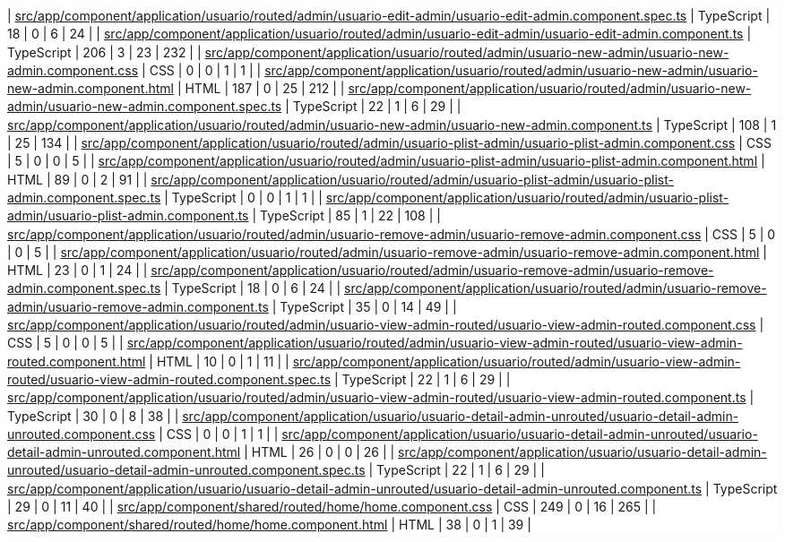 | [src/app/component/application/usuario/routed/admin/usuario-edit-admin/usuario-edit-admin.component.spec.ts](/src/app/component/application/usuario/routed/admin/usuario-edit-admin/usuario-edit-admin.component.spec.ts) | TypeScript | 18 | 0 | 6 | 24 |
| [src/app/component/application/usuario/routed/admin/usuario-edit-admin/usuario-edit-admin.component.ts](/src/app/component/application/usuario/routed/admin/usuario-edit-admin/usuario-edit-admin.component.ts) | TypeScript | 206 | 3 | 23 | 232 |
| [src/app/component/application/usuario/routed/admin/usuario-new-admin/usuario-new-admin.component.css](/src/app/component/application/usuario/routed/admin/usuario-new-admin/usuario-new-admin.component.css) | CSS | 0 | 0 | 1 | 1 |
| [src/app/component/application/usuario/routed/admin/usuario-new-admin/usuario-new-admin.component.html](/src/app/component/application/usuario/routed/admin/usuario-new-admin/usuario-new-admin.component.html) | HTML | 187 | 0 | 25 | 212 |
| [src/app/component/application/usuario/routed/admin/usuario-new-admin/usuario-new-admin.component.spec.ts](/src/app/component/application/usuario/routed/admin/usuario-new-admin/usuario-new-admin.component.spec.ts) | TypeScript | 22 | 1 | 6 | 29 |
| [src/app/component/application/usuario/routed/admin/usuario-new-admin/usuario-new-admin.component.ts](/src/app/component/application/usuario/routed/admin/usuario-new-admin/usuario-new-admin.component.ts) | TypeScript | 108 | 1 | 25 | 134 |
| [src/app/component/application/usuario/routed/admin/usuario-plist-admin/usuario-plist-admin.component.css](/src/app/component/application/usuario/routed/admin/usuario-plist-admin/usuario-plist-admin.component.css) | CSS | 5 | 0 | 0 | 5 |
| [src/app/component/application/usuario/routed/admin/usuario-plist-admin/usuario-plist-admin.component.html](/src/app/component/application/usuario/routed/admin/usuario-plist-admin/usuario-plist-admin.component.html) | HTML | 89 | 0 | 2 | 91 |
| [src/app/component/application/usuario/routed/admin/usuario-plist-admin/usuario-plist-admin.component.spec.ts](/src/app/component/application/usuario/routed/admin/usuario-plist-admin/usuario-plist-admin.component.spec.ts) | TypeScript | 0 | 0 | 1 | 1 |
| [src/app/component/application/usuario/routed/admin/usuario-plist-admin/usuario-plist-admin.component.ts](/src/app/component/application/usuario/routed/admin/usuario-plist-admin/usuario-plist-admin.component.ts) | TypeScript | 85 | 1 | 22 | 108 |
| [src/app/component/application/usuario/routed/admin/usuario-remove-admin/usuario-remove-admin.component.css](/src/app/component/application/usuario/routed/admin/usuario-remove-admin/usuario-remove-admin.component.css) | CSS | 5 | 0 | 0 | 5 |
| [src/app/component/application/usuario/routed/admin/usuario-remove-admin/usuario-remove-admin.component.html](/src/app/component/application/usuario/routed/admin/usuario-remove-admin/usuario-remove-admin.component.html) | HTML | 23 | 0 | 1 | 24 |
| [src/app/component/application/usuario/routed/admin/usuario-remove-admin/usuario-remove-admin.component.spec.ts](/src/app/component/application/usuario/routed/admin/usuario-remove-admin/usuario-remove-admin.component.spec.ts) | TypeScript | 18 | 0 | 6 | 24 |
| [src/app/component/application/usuario/routed/admin/usuario-remove-admin/usuario-remove-admin.component.ts](/src/app/component/application/usuario/routed/admin/usuario-remove-admin/usuario-remove-admin.component.ts) | TypeScript | 35 | 0 | 14 | 49 |
| [src/app/component/application/usuario/routed/admin/usuario-view-admin-routed/usuario-view-admin-routed.component.css](/src/app/component/application/usuario/routed/admin/usuario-view-admin-routed/usuario-view-admin-routed.component.css) | CSS | 5 | 0 | 0 | 5 |
| [src/app/component/application/usuario/routed/admin/usuario-view-admin-routed/usuario-view-admin-routed.component.html](/src/app/component/application/usuario/routed/admin/usuario-view-admin-routed/usuario-view-admin-routed.component.html) | HTML | 10 | 0 | 1 | 11 |
| [src/app/component/application/usuario/routed/admin/usuario-view-admin-routed/usuario-view-admin-routed.component.spec.ts](/src/app/component/application/usuario/routed/admin/usuario-view-admin-routed/usuario-view-admin-routed.component.spec.ts) | TypeScript | 22 | 1 | 6 | 29 |
| [src/app/component/application/usuario/routed/admin/usuario-view-admin-routed/usuario-view-admin-routed.component.ts](/src/app/component/application/usuario/routed/admin/usuario-view-admin-routed/usuario-view-admin-routed.component.ts) | TypeScript | 30 | 0 | 8 | 38 |
| [src/app/component/application/usuario/usuario-detail-admin-unrouted/usuario-detail-admin-unrouted.component.css](/src/app/component/application/usuario/usuario-detail-admin-unrouted/usuario-detail-admin-unrouted.component.css) | CSS | 0 | 0 | 1 | 1 |
| [src/app/component/application/usuario/usuario-detail-admin-unrouted/usuario-detail-admin-unrouted.component.html](/src/app/component/application/usuario/usuario-detail-admin-unrouted/usuario-detail-admin-unrouted.component.html) | HTML | 26 | 0 | 0 | 26 |
| [src/app/component/application/usuario/usuario-detail-admin-unrouted/usuario-detail-admin-unrouted.component.spec.ts](/src/app/component/application/usuario/usuario-detail-admin-unrouted/usuario-detail-admin-unrouted.component.spec.ts) | TypeScript | 22 | 1 | 6 | 29 |
| [src/app/component/application/usuario/usuario-detail-admin-unrouted/usuario-detail-admin-unrouted.component.ts](/src/app/component/application/usuario/usuario-detail-admin-unrouted/usuario-detail-admin-unrouted.component.ts) | TypeScript | 29 | 0 | 11 | 40 |
| [src/app/component/shared/routed/home/home.component.css](/src/app/component/shared/routed/home/home.component.css) | CSS | 249 | 0 | 16 | 265 |
| [src/app/component/shared/routed/home/home.component.html](/src/app/component/shared/routed/home/home.component.html) | HTML | 38 | 0 | 1 | 39 |